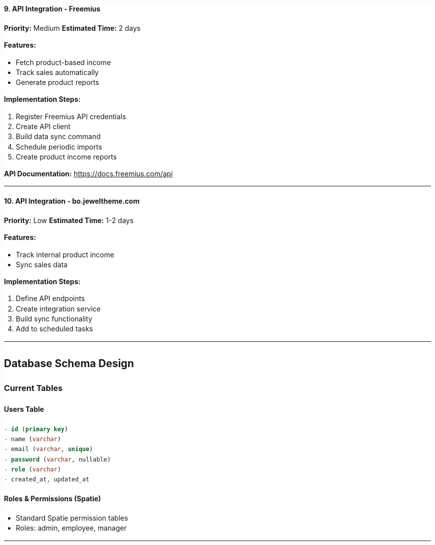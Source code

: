
#### 9. API Integration - Freemius
**Priority:** Medium
**Estimated Time:** 2 days

**Features:**
- Fetch product-based income
- Track sales automatically
- Generate product reports

**Implementation Steps:**
1. Register Freemius API credentials
2. Create API client
3. Build data sync command
4. Schedule periodic imports
5. Create product income reports

**API Documentation:** https://docs.freemius.com/api

---

#### 10. API Integration - bo.jeweltheme.com
**Priority:** Low
**Estimated Time:** 1-2 days

**Features:**
- Track internal product income
- Sync sales data

**Implementation Steps:**
1. Define API endpoints
2. Create integration service
3. Build sync functionality
4. Add to scheduled tasks

---

## Database Schema Design

### Current Tables

#### Users Table
```sql
- id (primary key)
- name (varchar)
- email (varchar, unique)
- password (varchar, nullable)
- role (varchar)
- created_at, updated_at
```

#### Roles & Permissions (Spatie)
- Standard Spatie permission tables
- Roles: admin, employee, manager

---